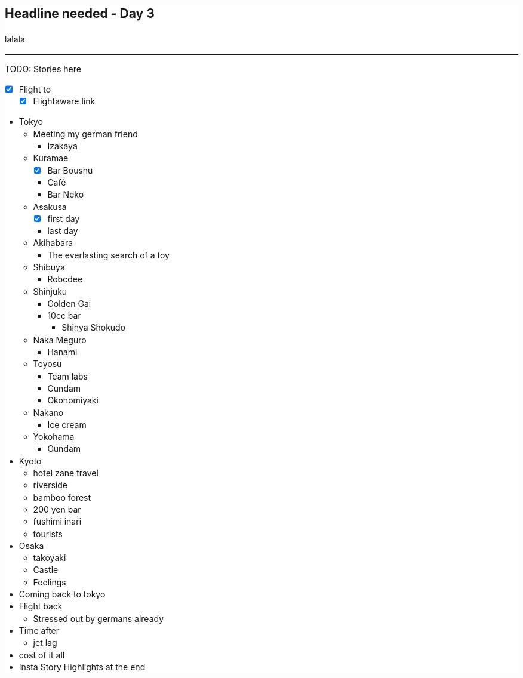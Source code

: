 ## Headline needed - Day 3

lalala

---

<div id="stories">
  TODO: Stories here
</div>


- [x] Flight to
  - [x] Flightaware link
- Tokyo
  - Meeting my german friend
    - Izakaya
  - Kuramae
    - [x] Bar Boushu
    - Café
    - Bar Neko
  - Asakusa
    - [x] first day
    - last day
  - Akihabara
    - The everlasting search of a toy
  - Shibuya
    - Robcdee
  - Shinjuku
    - Golden Gai
    - 10cc bar
      - Shinya Shokudo
  - Naka Meguro
    - Hanami
  - Toyosu
    - Team labs
    - Gundam
    - Okonomiyaki
  - Nakano
    - Ice cream
  - Yokohama
    - Gundam
- Kyoto
  - hotel zane travel
  - riverside
  - bamboo forest
  - 200 yen bar
  - fushimi inari
  - tourists
- Osaka
  - takoyaki
  - Castle
  - Feelings
- Coming back to tokyo
- Flight back
  - Stressed out by germans already
- Time after
  - jet lag
- cost of it all
- Insta Story Highlights at the end